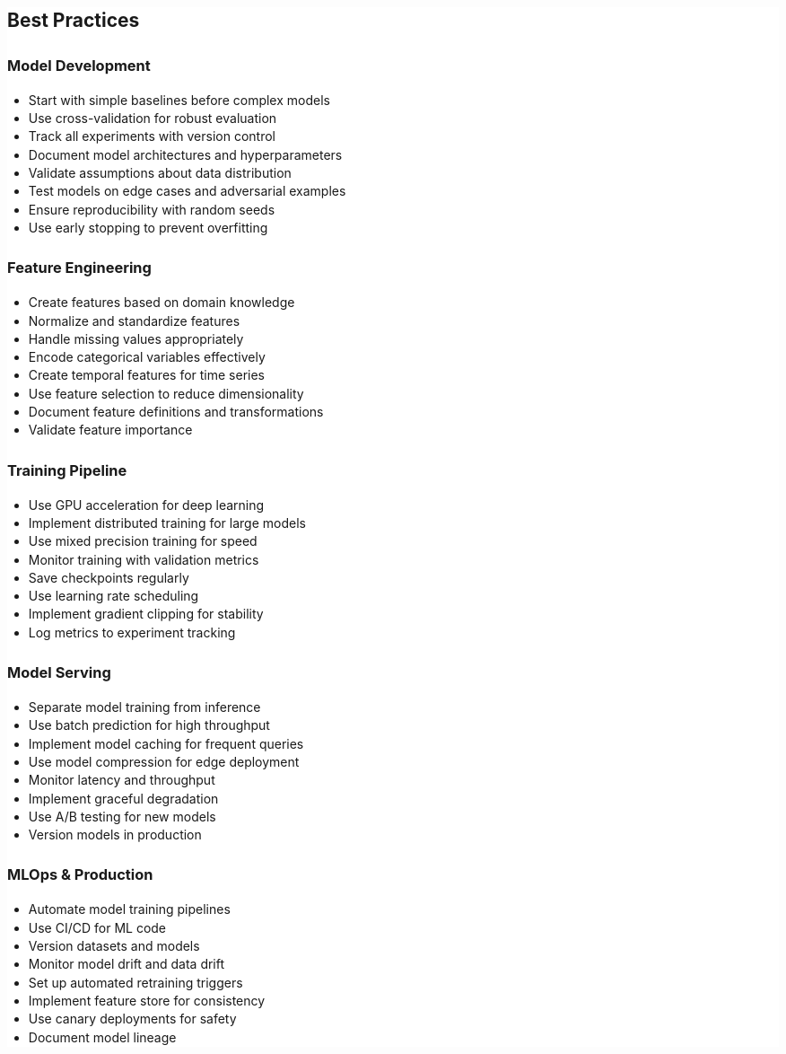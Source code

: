 ## Best Practices

### Model Development
- Start with simple baselines before complex models
- Use cross-validation for robust evaluation
- Track all experiments with version control
- Document model architectures and hyperparameters
- Validate assumptions about data distribution
- Test models on edge cases and adversarial examples
- Ensure reproducibility with random seeds
- Use early stopping to prevent overfitting

### Feature Engineering
- Create features based on domain knowledge
- Normalize and standardize features
- Handle missing values appropriately
- Encode categorical variables effectively
- Create temporal features for time series
- Use feature selection to reduce dimensionality
- Document feature definitions and transformations
- Validate feature importance

### Training Pipeline
- Use GPU acceleration for deep learning
- Implement distributed training for large models
- Use mixed precision training for speed
- Monitor training with validation metrics
- Save checkpoints regularly
- Use learning rate scheduling
- Implement gradient clipping for stability
- Log metrics to experiment tracking

### Model Serving
- Separate model training from inference
- Use batch prediction for high throughput
- Implement model caching for frequent queries
- Use model compression for edge deployment
- Monitor latency and throughput
- Implement graceful degradation
- Use A/B testing for new models
- Version models in production

### MLOps & Production
- Automate model training pipelines
- Use CI/CD for ML code
- Version datasets and models
- Monitor model drift and data drift
- Set up automated retraining triggers
- Implement feature store for consistency
- Use canary deployments for safety
- Document model lineage
